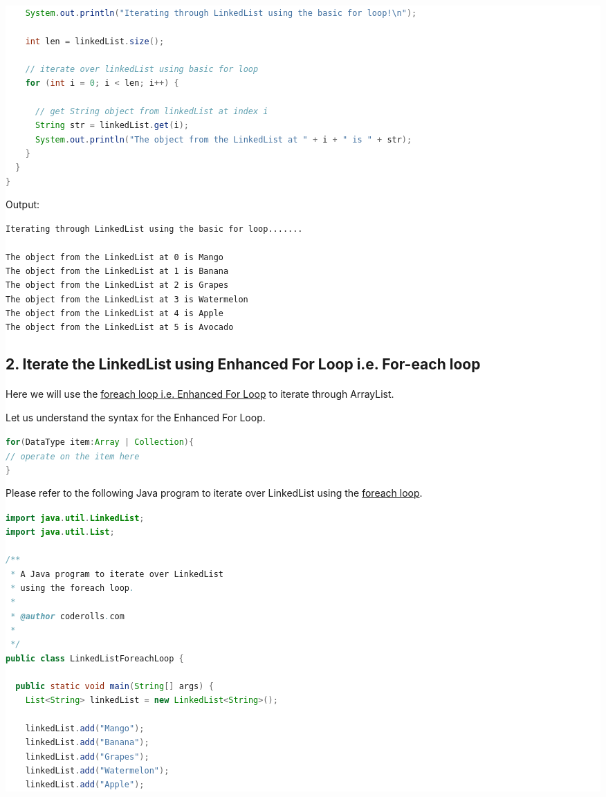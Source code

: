 ```java
    System.out.println("Iterating through LinkedList using the basic for loop!\n");
    
    int len = linkedList.size();
    
    // iterate over linkedList using basic for loop
    for (int i = 0; i < len; i++) {
      
      // get String object from linkedList at index i
      String str = linkedList.get(i);
      System.out.println("The object from the LinkedList at " + i + " is " + str);
    }
  }
}
```
Output:
```
Iterating through LinkedList using the basic for loop.......

The object from the LinkedList at 0 is Mango
The object from the LinkedList at 1 is Banana
The object from the LinkedList at 2 is Grapes
The object from the LinkedList at 3 is Watermelon
The object from the LinkedList at 4 is Apple
The object from the LinkedList at 5 is Avocado
```



## 2. Iterate the LinkedList using Enhanced For Loop i.e. For-each loop

Here we will use the [foreach loop i.e. Enhanced For Loop](https://coderolls.com/for-each-loop/) to iterate through ArrayList.

Let us understand the syntax for the Enhanced For Loop.

```java
for(DataType item:Array | Collection){
// operate on the item here
}
```

Please refer to the following Java program to iterate over LinkedList using the [foreach loop](https://coderolls.com/for-each-loop/).

```java
import java.util.LinkedList;
import java.util.List;

/**
 * A Java program to iterate over LinkedList
 * using the foreach loop.
 * 
 * @author coderolls.com
 *
 */
public class LinkedListForeachLoop {

  public static void main(String[] args) {
    List<String> linkedList = new LinkedList<String>();
    
    linkedList.add("Mango");
    linkedList.add("Banana");
    linkedList.add("Grapes");
    linkedList.add("Watermelon");
    linkedList.add("Apple");
```